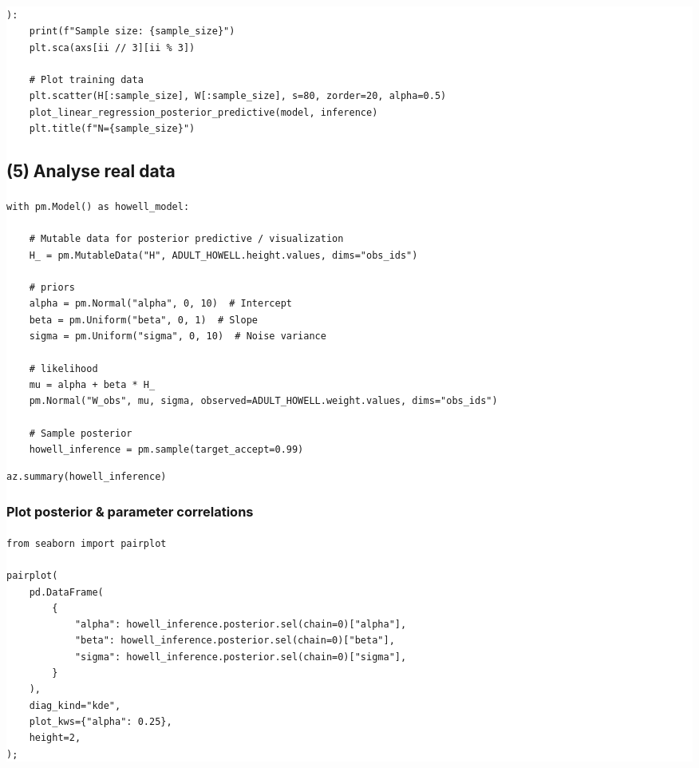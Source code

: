 ```{code-cell} ipython3
):
    print(f"Sample size: {sample_size}")
    plt.sca(axs[ii // 3][ii % 3])

    # Plot training data
    plt.scatter(H[:sample_size], W[:sample_size], s=80, zorder=20, alpha=0.5)
    plot_linear_regression_posterior_predictive(model, inference)
    plt.title(f"N={sample_size}")
```

## (5) Analyse real data

```{code-cell} ipython3
with pm.Model() as howell_model:

    # Mutable data for posterior predictive / visualization
    H_ = pm.MutableData("H", ADULT_HOWELL.height.values, dims="obs_ids")

    # priors
    alpha = pm.Normal("alpha", 0, 10)  # Intercept
    beta = pm.Uniform("beta", 0, 1)  # Slope
    sigma = pm.Uniform("sigma", 0, 10)  # Noise variance

    # likelihood
    mu = alpha + beta * H_
    pm.Normal("W_obs", mu, sigma, observed=ADULT_HOWELL.weight.values, dims="obs_ids")

    # Sample posterior
    howell_inference = pm.sample(target_accept=0.99)
```

```{code-cell} ipython3
az.summary(howell_inference)
```

### Plot posterior & parameter correlations

```{code-cell} ipython3
from seaborn import pairplot

pairplot(
    pd.DataFrame(
        {
            "alpha": howell_inference.posterior.sel(chain=0)["alpha"],
            "beta": howell_inference.posterior.sel(chain=0)["beta"],
            "sigma": howell_inference.posterior.sel(chain=0)["sigma"],
        }
    ),
    diag_kind="kde",
    plot_kws={"alpha": 0.25},
    height=2,
);
```
